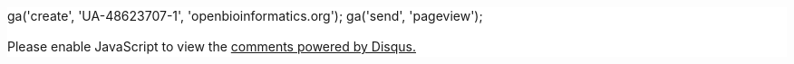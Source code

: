   ga('create', 'UA-48623707-1', 'openbioinformatics.org');
  ga('send', 'pageview');
</script>

<div id="disqus_thread"></div>
<script type="text/javascript">
    /* * * CONFIGURATION VARIABLES * * */
    var disqus_shortname = 'annovar';
    var disqus_identifier = 'region';
    var disqus_title = 'Region-based Annotation';
    
    /* * * DON'T EDIT BELOW THIS LINE * * */
    (function() {
        var dsq = document.createElement('script'); dsq.type = 'text/javascript'; dsq.async = true;
        dsq.src = '//' + disqus_shortname + '.disqus.com/embed.js';
        (document.getElementsByTagName('head')[0] || document.getElementsByTagName('body')[0]).appendChild(dsq);
    })();
</script>
<noscript>Please enable JavaScript to view the <a href="https://disqus.com/?ref_noscript" rel="nofollow">comments powered by Disqus.</a></noscript>
